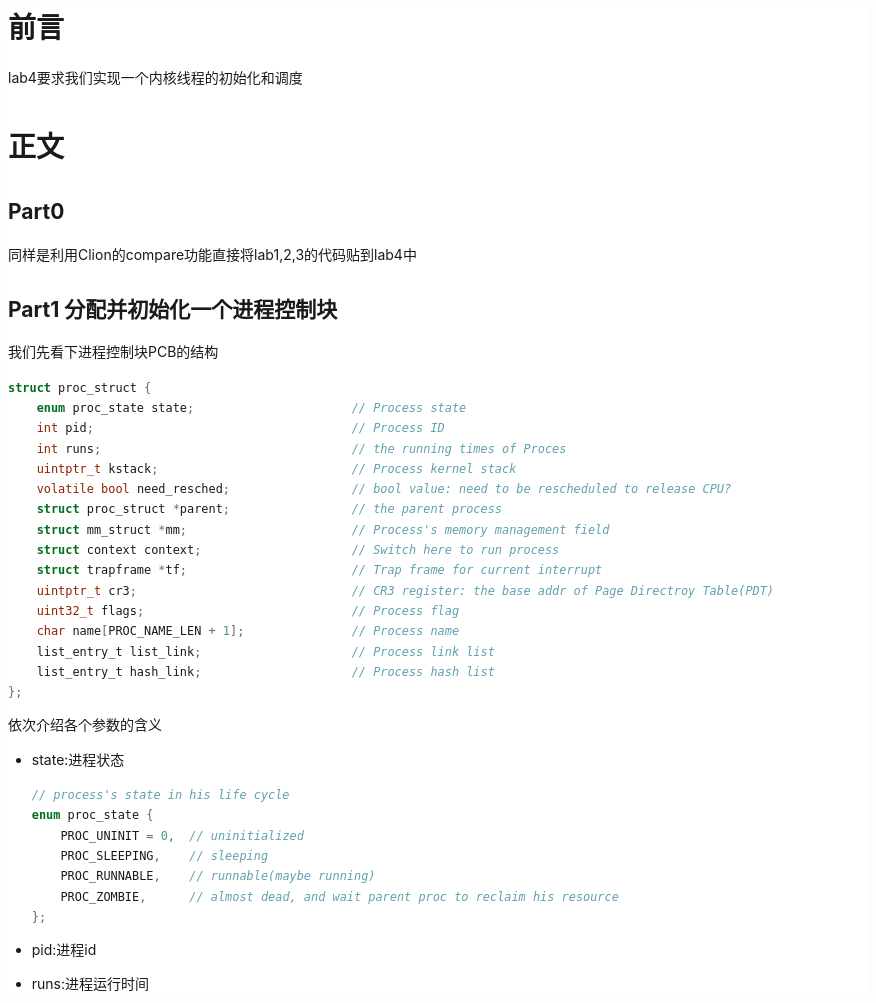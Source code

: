 # 前言

lab4要求我们实现一个内核线程的初始化和调度

# 正文

## Part0

同样是利用Clion的compare功能直接将lab1,2,3的代码贴到lab4中

## Part1 分配并初始化一个进程控制块

我们先看下进程控制块PCB的结构

```c
struct proc_struct {
    enum proc_state state;                      // Process state
    int pid;                                    // Process ID
    int runs;                                   // the running times of Proces
    uintptr_t kstack;                           // Process kernel stack
    volatile bool need_resched;                 // bool value: need to be rescheduled to release CPU?
    struct proc_struct *parent;                 // the parent process
    struct mm_struct *mm;                       // Process's memory management field
    struct context context;                     // Switch here to run process
    struct trapframe *tf;                       // Trap frame for current interrupt
    uintptr_t cr3;                              // CR3 register: the base addr of Page Directroy Table(PDT)
    uint32_t flags;                             // Process flag
    char name[PROC_NAME_LEN + 1];               // Process name
    list_entry_t list_link;                     // Process link list 
    list_entry_t hash_link;                     // Process hash list
};
```

依次介绍各个参数的含义

- state:进程状态

  ```c
  // process's state in his life cycle
  enum proc_state {
      PROC_UNINIT = 0,  // uninitialized
      PROC_SLEEPING,    // sleeping
      PROC_RUNNABLE,    // runnable(maybe running)
      PROC_ZOMBIE,      // almost dead, and wait parent proc to reclaim his resource
  };
  ```

- pid:进程id

- runs:进程运行时间
